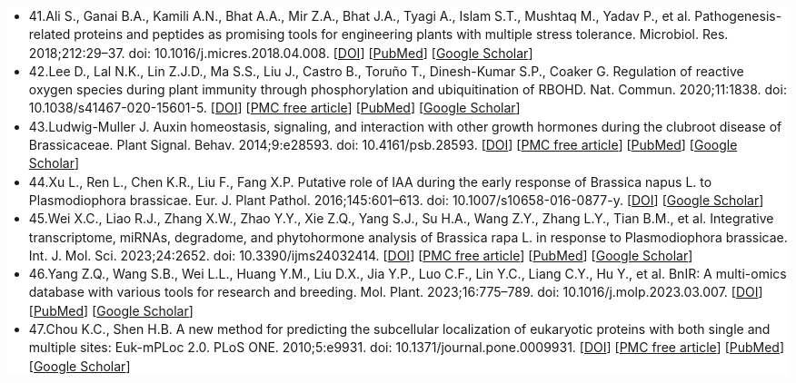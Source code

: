 *   41.Ali S., Ganai B.A., Kamili A.N., Bhat A.A., Mir Z.A., Bhat J.A., Tyagi A., Islam S.T., Mushtaq M., Yadav P., et al. Pathogenesis-related proteins and peptides as promising tools for engineering plants with multiple stress tolerance. Microbiol. Res. 2018;212:29–37. doi: 10.1016/j.micres.2018.04.008. \[[DOI](https://doi.org/10.1016/j.micres.2018.04.008)\] \[[PubMed](https://pubmed.ncbi.nlm.nih.gov/29853166/)\] \[[Google Scholar](https://scholar.google.com/scholar_lookup?journal=Microbiol.%20Res.&title=Pathogenesis-related%20proteins%20and%20peptides%20as%20promising%20tools%20for%20engineering%20plants%20with%20multiple%20stress%20tolerance&author=S.%20Ali&author=B.A.%20Ganai&author=A.N.%20Kamili&author=A.A.%20Bhat&author=Z.A.%20Mir&volume=212&publication_year=2018&pages=29-37&pmid=29853166&doi=10.1016/j.micres.2018.04.008&)\]
*   42.Lee D., Lal N.K., Lin Z.J.D., Ma S.S., Liu J., Castro B., Toruño T., Dinesh-Kumar S.P., Coaker G. Regulation of reactive oxygen species during plant immunity through phosphorylation and ubiquitination of RBOHD. Nat. Commun. 2020;11:1838. doi: 10.1038/s41467-020-15601-5. \[[DOI](https://doi.org/10.1038/s41467-020-15601-5)\] \[[PMC free article](https://www.ncbi.nlm.nih.gov/articles/PMC7160206/)\] \[[PubMed](https://pubmed.ncbi.nlm.nih.gov/32296066/)\] \[[Google Scholar](https://scholar.google.com/scholar_lookup?journal=Nat.%20Commun.&title=Regulation%20of%20reactive%20oxygen%20species%20during%20plant%20immunity%20through%20phosphorylation%20and%20ubiquitination%20of%20RBOHD&author=D.%20Lee&author=N.K.%20Lal&author=Z.J.D.%20Lin&author=S.S.%20Ma&author=J.%20Liu&volume=11&publication_year=2020&pages=1838&pmid=32296066&doi=10.1038/s41467-020-15601-5&)\]
*   43.Ludwig-Muller J. Auxin homeostasis, signaling, and interaction with other growth hormones during the clubroot disease of Brassicaceae. Plant Signal. Behav. 2014;9:e28593. doi: 10.4161/psb.28593. \[[DOI](https://doi.org/10.4161/psb.28593)\] \[[PMC free article](https://www.ncbi.nlm.nih.gov/articles/PMC4091609/)\] \[[PubMed](https://pubmed.ncbi.nlm.nih.gov/24699875/)\] \[[Google Scholar](https://scholar.google.com/scholar_lookup?journal=Plant%20Signal.%20Behav.&title=Auxin%20homeostasis,%20signaling,%20and%20interaction%20with%20other%20growth%20hormones%20during%20the%20clubroot%20disease%20of%20Brassicaceae&author=J.%20Ludwig-Muller&volume=9&publication_year=2014&pages=e28593&pmid=24699875&doi=10.4161/psb.28593&)\]
*   44.Xu L., Ren L., Chen K.R., Liu F., Fang X.P. Putative role of IAA during the early response of Brassica napus L. to Plasmodiophora brassicae. Eur. J. Plant Pathol. 2016;145:601–613. doi: 10.1007/s10658-016-0877-y. \[[DOI](https://doi.org/10.1007/s10658-016-0877-y)\] \[[Google Scholar](https://scholar.google.com/scholar_lookup?journal=Eur.%20J.%20Plant%20Pathol.&title=Putative%20role%20of%20IAA%20during%20the%20early%20response%20of%20Brassica%20napus%20L.%20to%20Plasmodiophora%20brassicae&author=L.%20Xu&author=L.%20Ren&author=K.R.%20Chen&author=F.%20Liu&author=X.P.%20Fang&volume=145&publication_year=2016&pages=601-613&doi=10.1007/s10658-016-0877-y&)\]
*   45.Wei X.C., Liao R.J., Zhang X.W., Zhao Y.Y., Xie Z.Q., Yang S.J., Su H.A., Wang Z.Y., Zhang L.Y., Tian B.M., et al. Integrative transcriptome, miRNAs, degradome, and phytohormone analysis of Brassica rapa L. in response to Plasmodiophora brassicae. Int. J. Mol. Sci. 2023;24:2652. doi: 10.3390/ijms24032414. \[[DOI](https://doi.org/10.3390/ijms24032414)\] \[[PMC free article](https://www.ncbi.nlm.nih.gov/articles/PMC9916777/)\] \[[PubMed](https://pubmed.ncbi.nlm.nih.gov/36768734/)\] \[[Google Scholar](https://scholar.google.com/scholar_lookup?journal=Int.%20J.%20Mol.%20Sci.&title=Integrative%20transcriptome,%20miRNAs,%20degradome,%20and%20phytohormone%20analysis%20of%20Brassica%20rapa%20L.%20in%20response%20to%20Plasmodiophora%20brassicae&author=X.C.%20Wei&author=R.J.%20Liao&author=X.W.%20Zhang&author=Y.Y.%20Zhao&author=Z.Q.%20Xie&volume=24&publication_year=2023&pages=2652&pmid=36768734&doi=10.3390/ijms24032414&)\]
*   46.Yang Z.Q., Wang S.B., Wei L.L., Huang Y.M., Liu D.X., Jia Y.P., Luo C.F., Lin Y.C., Liang C.Y., Hu Y., et al. BnIR: A multi-omics database with various tools for research and breeding. Mol. Plant. 2023;16:775–789. doi: 10.1016/j.molp.2023.03.007. \[[DOI](https://doi.org/10.1016/j.molp.2023.03.007)\] \[[PubMed](https://pubmed.ncbi.nlm.nih.gov/36919242/)\] \[[Google Scholar](https://scholar.google.com/scholar_lookup?journal=Mol.%20Plant&title=BnIR:%20A%20multi-omics%20database%20with%20various%20tools%20for%20research%20and%20breeding&author=Z.Q.%20Yang&author=S.B.%20Wang&author=L.L.%20Wei&author=Y.M.%20Huang&author=D.X.%20Liu&volume=16&publication_year=2023&pages=775-789&pmid=36919242&doi=10.1016/j.molp.2023.03.007&)\]
*   47.Chou K.C., Shen H.B. A new method for predicting the subcellular localization of eukaryotic proteins with both single and multiple sites: Euk-mPLoc 2.0. PLoS ONE. 2010;5:e9931. doi: 10.1371/journal.pone.0009931. \[[DOI](https://doi.org/10.1371/journal.pone.0009931)\] \[[PMC free article](https://www.ncbi.nlm.nih.gov/articles/PMC2848569/)\] \[[PubMed](https://pubmed.ncbi.nlm.nih.gov/20368981/)\] \[[Google Scholar](https://scholar.google.com/scholar_lookup?journal=PLoS%20ONE&title=A%20new%20method%20for%20predicting%20the%20subcellular%20localization%20of%20eukaryotic%20proteins%20with%20both%20single%20and%20multiple%20sites:%20Euk-mPLoc%202.0&author=K.C.%20Chou&author=H.B.%20Shen&volume=5&publication_year=2010&pages=e9931&pmid=20368981&doi=10.1371/journal.pone.0009931&)\]